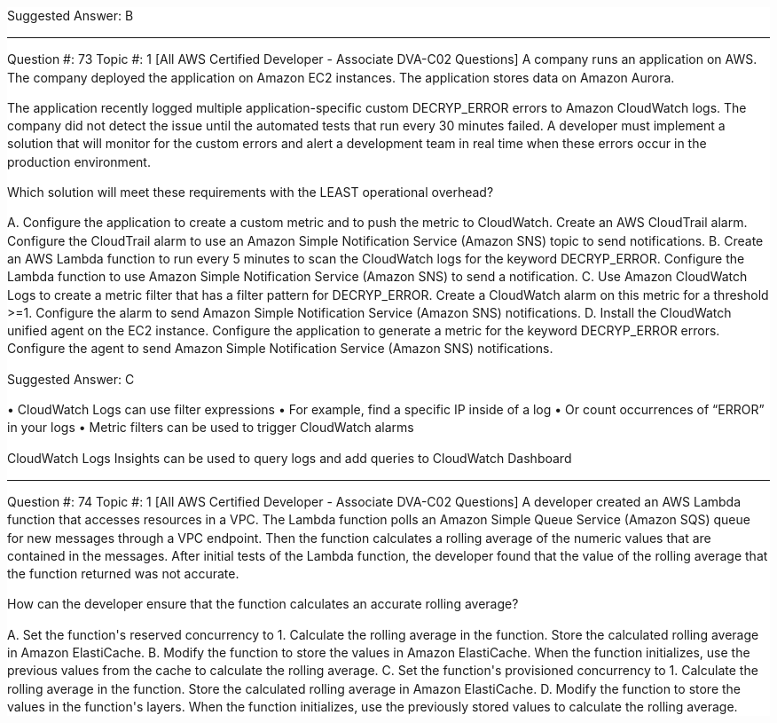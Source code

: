 Suggested Answer: B

---

Question #: 73
Topic #: 1
[All AWS Certified Developer - Associate DVA-C02 Questions]
A company runs an application on AWS. The company deployed the application on Amazon EC2 instances. The application stores data on Amazon Aurora.

The application recently logged multiple application-specific custom DECRYP_ERROR errors to Amazon CloudWatch logs. The company did not detect the issue until the automated tests that run every 30 minutes failed. A developer must implement a solution that will monitor for the custom errors and alert a development team in real time when these errors occur in the production environment.

Which solution will meet these requirements with the LEAST operational overhead?

A. Configure the application to create a custom metric and to push the metric to CloudWatch. Create an AWS CloudTrail alarm. Configure the CloudTrail alarm to use an Amazon Simple Notification Service (Amazon SNS) topic to send notifications.
B. Create an AWS Lambda function to run every 5 minutes to scan the CloudWatch logs for the keyword DECRYP_ERROR. Configure the Lambda function to use Amazon Simple Notification Service (Amazon SNS) to send a notification.
C. Use Amazon CloudWatch Logs to create a metric filter that has a filter pattern for DECRYP_ERROR. Create a CloudWatch alarm on this metric for a threshold >=1. Configure the alarm to send Amazon Simple Notification Service (Amazon SNS) notifications.
D. Install the CloudWatch unified agent on the EC2 instance. Configure the application to generate a metric for the keyword DECRYP_ERROR errors. Configure the agent to send Amazon Simple Notification Service (Amazon SNS) notifications.

Suggested Answer: C

• CloudWatch Logs can use filter expressions
  • For example, find a specific IP inside of a log
  • Or count occurrences of “ERROR” in your logs 
• Metric filters can be used to trigger CloudWatch alarms

CloudWatch Logs Insights can be used to query logs and add queries to CloudWatch Dashboard

---

Question #: 74
Topic #: 1
[All AWS Certified Developer - Associate DVA-C02 Questions]
A developer created an AWS Lambda function that accesses resources in a VPC. The Lambda function polls an Amazon Simple Queue Service (Amazon SQS) queue for new messages through a VPC endpoint. Then the function calculates a rolling average of the numeric values that are contained in the messages. After initial tests of the Lambda function, the developer found that the value of the rolling average that the function returned was not accurate.

How can the developer ensure that the function calculates an accurate rolling average?

A. Set the function's reserved concurrency to 1. Calculate the rolling average in the function. Store the calculated rolling average in Amazon ElastiCache.
B. Modify the function to store the values in Amazon ElastiCache. When the function initializes, use the previous values from the cache to calculate the rolling average.
C. Set the function's provisioned concurrency to 1. Calculate the rolling average in the function. Store the calculated rolling average in Amazon ElastiCache.
D. Modify the function to store the values in the function's layers. When the function initializes, use the previously stored values to calculate the rolling average.
